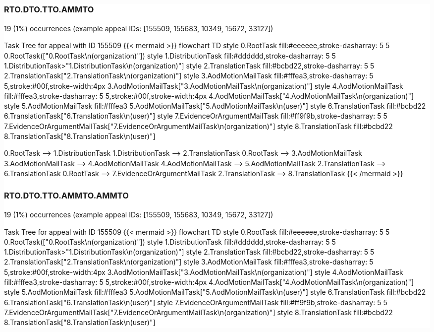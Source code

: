 
### RTO.DTO.TTO.AMMTO

19 (1%) occurrences (example appeal IDs: [155509, 155683, 10349, 15672, 33127])

Task Tree for appeal with ID 155509
{{< mermaid >}}
flowchart TD
style 0.RootTask fill:#eeeeee,stroke-dasharray: 5 5
  0.RootTask(["0.RootTask\n(organization)"])
style 1.DistributionTask fill:#dddddd,stroke-dasharray: 5 5
  1.DistributionTask>"1.DistributionTask\n(organization)"]
style 2.TranslationTask fill:#bcbd22,stroke-dasharray: 5 5
  2.TranslationTask["2.TranslationTask\n(organization)"]
style 3.AodMotionMailTask fill:#fffea3,stroke-dasharray: 5 5,stroke:#00f,stroke-width:4px
  3.AodMotionMailTask["3.AodMotionMailTask\n(organization)"]
style 4.AodMotionMailTask fill:#fffea3,stroke-dasharray: 5 5,stroke:#00f,stroke-width:4px
  4.AodMotionMailTask["4.AodMotionMailTask\n(organization)"]
style 5.AodMotionMailTask fill:#fffea3
  5.AodMotionMailTask["5.AodMotionMailTask\n(user)"]
style 6.TranslationTask fill:#bcbd22
  6.TranslationTask["6.TranslationTask\n(user)"]
style 7.EvidenceOrArgumentMailTask fill:#ff9f9b,stroke-dasharray: 5 5
  7.EvidenceOrArgumentMailTask["7.EvidenceOrArgumentMailTask\n(organization)"]
style 8.TranslationTask fill:#bcbd22
  8.TranslationTask["8.TranslationTask\n(user)"]

0.RootTask --> 1.DistributionTask
1.DistributionTask --> 2.TranslationTask
0.RootTask --> 3.AodMotionMailTask
3.AodMotionMailTask --> 4.AodMotionMailTask
4.AodMotionMailTask --> 5.AodMotionMailTask
2.TranslationTask --> 6.TranslationTask
0.RootTask --> 7.EvidenceOrArgumentMailTask
2.TranslationTask --> 8.TranslationTask
{{< /mermaid >}}


### RTO.DTO.TTO.AMMTO.AMMTO

19 (1%) occurrences (example appeal IDs: [155509, 155683, 10349, 15672, 33127])

Task Tree for appeal with ID 155509
{{< mermaid >}}
flowchart TD
style 0.RootTask fill:#eeeeee,stroke-dasharray: 5 5
  0.RootTask(["0.RootTask\n(organization)"])
style 1.DistributionTask fill:#dddddd,stroke-dasharray: 5 5
  1.DistributionTask>"1.DistributionTask\n(organization)"]
style 2.TranslationTask fill:#bcbd22,stroke-dasharray: 5 5
  2.TranslationTask["2.TranslationTask\n(organization)"]
style 3.AodMotionMailTask fill:#fffea3,stroke-dasharray: 5 5,stroke:#00f,stroke-width:4px
  3.AodMotionMailTask["3.AodMotionMailTask\n(organization)"]
style 4.AodMotionMailTask fill:#fffea3,stroke-dasharray: 5 5,stroke:#00f,stroke-width:4px
  4.AodMotionMailTask["4.AodMotionMailTask\n(organization)"]
style 5.AodMotionMailTask fill:#fffea3
  5.AodMotionMailTask["5.AodMotionMailTask\n(user)"]
style 6.TranslationTask fill:#bcbd22
  6.TranslationTask["6.TranslationTask\n(user)"]
style 7.EvidenceOrArgumentMailTask fill:#ff9f9b,stroke-dasharray: 5 5
  7.EvidenceOrArgumentMailTask["7.EvidenceOrArgumentMailTask\n(organization)"]
style 8.TranslationTask fill:#bcbd22
  8.TranslationTask["8.TranslationTask\n(user)"]
